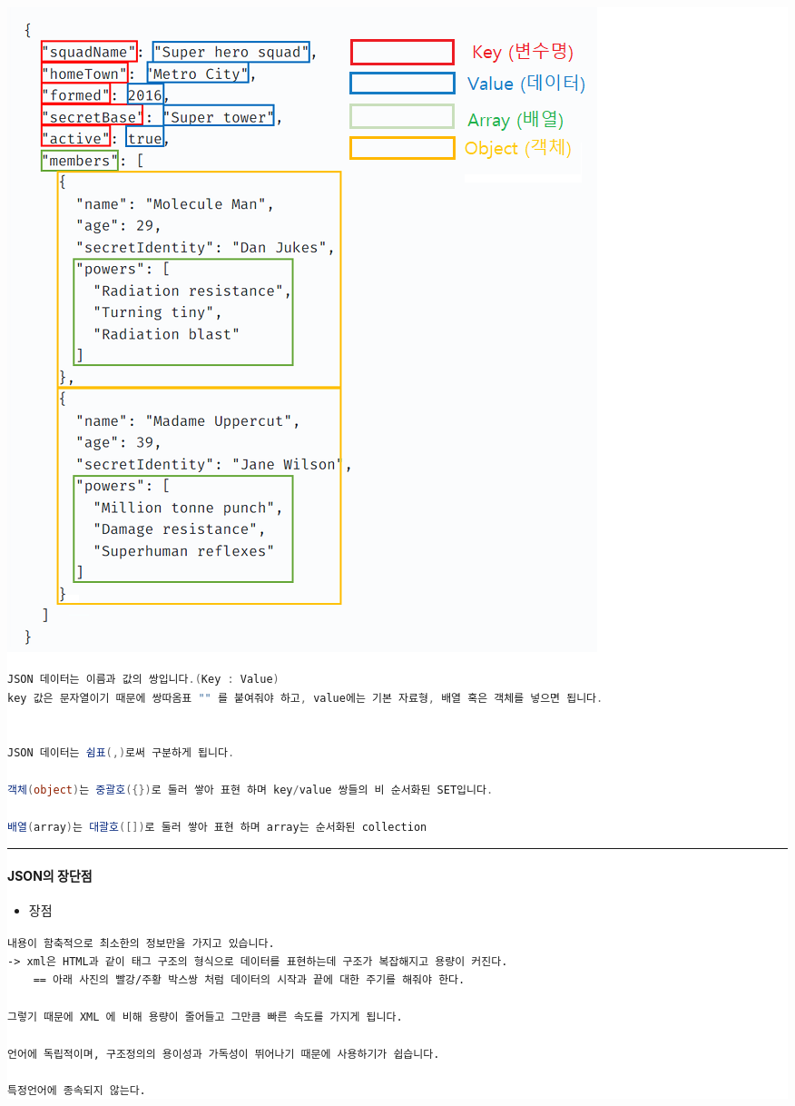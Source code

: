 ![jpg_1](./99Resource/00Image/HTTP/20.png)
````C#
JSON 데이터는 이름과 값의 쌍입니다.(Key : Value)
key 값은 문자열이기 때문에 쌍따옴표 "" 를 붙여줘야 하고, value에는 기본 자료형, 배열 혹은 객체를 넣으면 됩니다.


JSON 데이터는 쉼표(,)로써 구분하게 됩니다.

객체(object)는 중괄호({})로 둘러 쌓아 표현 하며 key/value 쌍들의 비 순서화된 SET입니다.

배열(array)는 대괄호([])로 둘러 쌓아 표현 하며 array는 순서화된 collection
````

---

#### JSON의 장단점
* 장점
```` 
내용이 함축적으로 최소한의 정보만을 가지고 있습니다.
-> xml은 HTML과 같이 태그 구조의 형식으로 데이터를 표현하는데 구조가 복잡해지고 용량이 커진다.
    == 아래 사진의 빨강/주황 박스쌍 처럼 데이터의 시작과 끝에 대한 주기를 해줘야 한다.

그렇기 때문에 XML 에 비해 용량이 줄어들고 그만큼 빠른 속도를 가지게 됩니다.

언어에 독립적이며, 구조정의의 용이성과 가독성이 뛰어나기 때문에 사용하기가 쉽습니다.

특정언어에 종속되지 않는다.
````